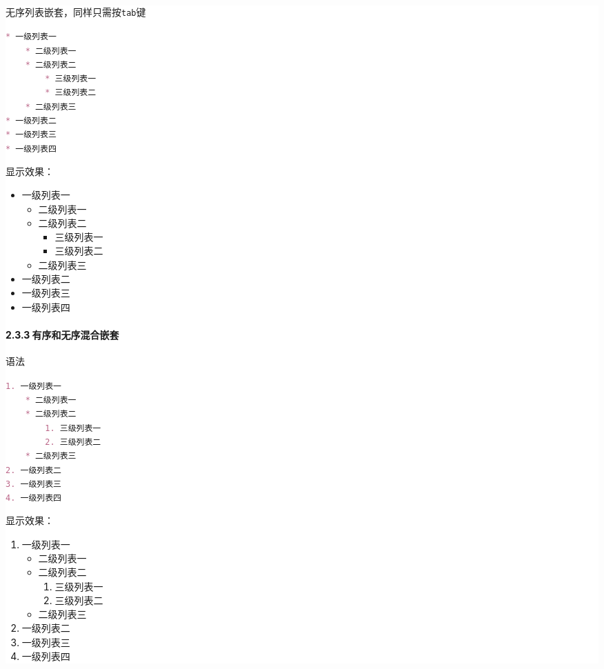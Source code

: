 无序列表嵌套，同样只需按`tab`键

```markdown
* 一级列表一
	* 二级列表一
	* 二级列表二
		* 三级列表一
		* 三级列表二
	* 二级列表三
* 一级列表二
* 一级列表三
* 一级列表四
```

显示效果：

* 一级列表一
	* 二级列表一
	* 二级列表二
		* 三级列表一
		* 三级列表二
	* 二级列表三
* 一级列表二
* 一级列表三
* 一级列表四



#### 2.3.3  有序和无序混合嵌套

语法

```markdown
1. 一级列表一
	* 二级列表一
	* 二级列表二
		1. 三级列表一
		2. 三级列表二
	* 二级列表三
2. 一级列表二
3. 一级列表三
4. 一级列表四
```

显示效果：

1. 一级列表一
	* 二级列表一
	* 二级列表二
		1. 三级列表一
		2. 三级列表二
	* 二级列表三
2. 一级列表二
3. 一级列表三
4. 一级列表四
